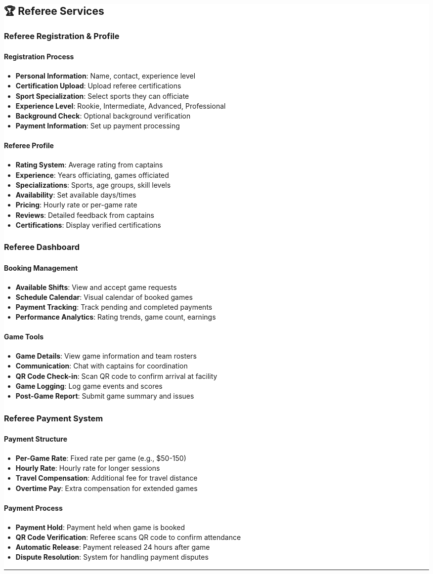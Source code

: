 
## 🏆 Referee Services

### **Referee Registration & Profile**

#### **Registration Process**
- **Personal Information**: Name, contact, experience level
- **Certification Upload**: Upload referee certifications
- **Sport Specialization**: Select sports they can officiate
- **Experience Level**: Rookie, Intermediate, Advanced, Professional
- **Background Check**: Optional background verification
- **Payment Information**: Set up payment processing

#### **Referee Profile**
- **Rating System**: Average rating from captains
- **Experience**: Years officiating, games officiated
- **Specializations**: Sports, age groups, skill levels
- **Availability**: Set available days/times
- **Pricing**: Hourly rate or per-game rate
- **Reviews**: Detailed feedback from captains
- **Certifications**: Display verified certifications

### **Referee Dashboard**

#### **Booking Management**
- **Available Shifts**: View and accept game requests
- **Schedule Calendar**: Visual calendar of booked games
- **Payment Tracking**: Track pending and completed payments
- **Performance Analytics**: Rating trends, game count, earnings

#### **Game Tools**
- **Game Details**: View game information and team rosters
- **Communication**: Chat with captains for coordination
- **QR Code Check-in**: Scan QR code to confirm arrival at facility
- **Game Logging**: Log game events and scores
- **Post-Game Report**: Submit game summary and issues

### **Referee Payment System**

#### **Payment Structure**
- **Per-Game Rate**: Fixed rate per game (e.g., $50-150)
- **Hourly Rate**: Hourly rate for longer sessions
- **Travel Compensation**: Additional fee for travel distance
- **Overtime Pay**: Extra compensation for extended games

#### **Payment Process**
- **Payment Hold**: Payment held when game is booked
- **QR Code Verification**: Referee scans QR code to confirm attendance
- **Automatic Release**: Payment released 24 hours after game
- **Dispute Resolution**: System for handling payment disputes

---